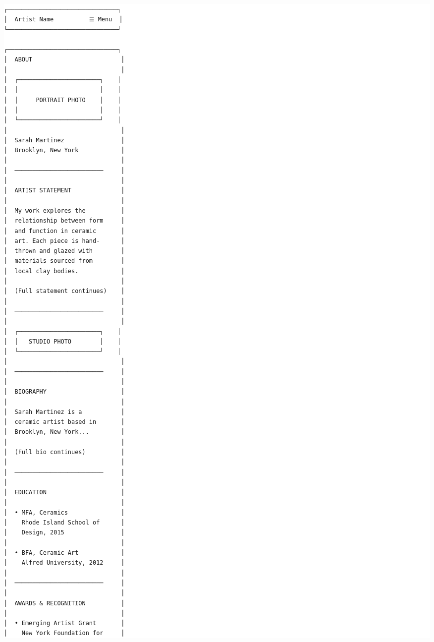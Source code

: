 ```
┌───────────────────────────────┐
│  Artist Name          ☰ Menu  │
└───────────────────────────────┘

┌───────────────────────────────┐
│  ABOUT                         │
│                                │
│  ┌───────────────────────┐    │
│  │                       │    │
│  │     PORTRAIT PHOTO    │    │
│  │                       │    │
│  └───────────────────────┘    │
│                                │
│  Sarah Martinez                │
│  Brooklyn, New York            │
│                                │
│  ─────────────────────────     │
│                                │
│  ARTIST STATEMENT              │
│                                │
│  My work explores the          │
│  relationship between form     │
│  and function in ceramic       │
│  art. Each piece is hand-      │
│  thrown and glazed with        │
│  materials sourced from        │
│  local clay bodies.            │
│                                │
│  (Full statement continues)    │
│                                │
│  ─────────────────────────     │
│                                │
│  ┌───────────────────────┐    │
│  │   STUDIO PHOTO        │    │
│  └───────────────────────┘    │
│                                │
│  ─────────────────────────     │
│                                │
│  BIOGRAPHY                     │
│                                │
│  Sarah Martinez is a           │
│  ceramic artist based in       │
│  Brooklyn, New York...         │
│                                │
│  (Full bio continues)          │
│                                │
│  ─────────────────────────     │
│                                │
│  EDUCATION                     │
│                                │
│  • MFA, Ceramics               │
│    Rhode Island School of      │
│    Design, 2015                │
│                                │
│  • BFA, Ceramic Art            │
│    Alfred University, 2012     │
│                                │
│  ─────────────────────────     │
│                                │
│  AWARDS & RECOGNITION          │
│                                │
│  • Emerging Artist Grant       │
│    New York Foundation for     │
```